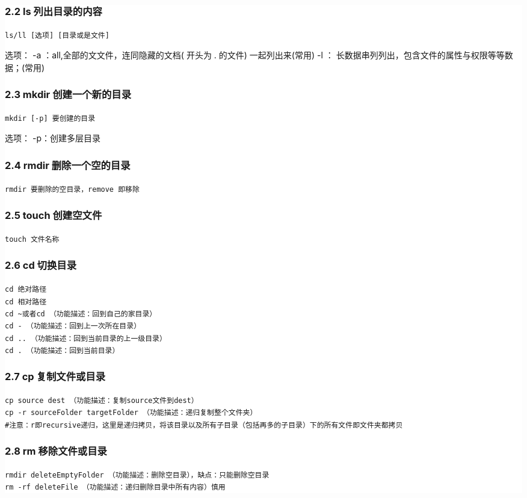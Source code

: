

### 2.2 ls 列出目录的内容

```shell
ls/ll [选项] [目录或是文件]
```

选项：
-a ：all,全部的⽂文件，连同隐藏的文档( 开头为 . 的文件) 一起列出来(常用)
-l ： 长数据串列列出，包含文件的属性与权限等等数据；(常用)



### 2.3 mkdir 创建一个新的目录
```shell
mkdir [-p] 要创建的目录
```
选项：
-p：创建多层目录



### 2.4 rmdir 删除一个空的目录
```shell
rmdir 要删除的空目录，remove 即移除
```

### 2.5 touch 创建空文件
```shell
touch ⽂件名称
```

### 2.6 cd 切换目录
```shell
cd 绝对路径
cd 相对路径
cd ~或者cd （功能描述：回到自己的家目录）
cd - （功能描述：回到上一次所在目录）
cd .. （功能描述：回到当前目录的上一级目录）
cd . （功能描述：回到当前目录）
```

### 2.7 cp 复制文件或目录
```shell
cp source dest （功能描述：复制source文件到dest）
cp -r sourceFolder targetFolder （功能描述：递归复制整个文件夹）
#注意：r即recursive递归，这⾥是递归拷⻉，将该⽬录以及所有子目录（包括再多的⼦⽬录）下的所有⽂件即⽂件夹都拷⻉
```

### 2.8 rm 移除文件或目录
```shell
rmdir deleteEmptyFolder （功能描述：删除空目录），缺点：只能删除空目录
rm -rf deleteFile （功能描述：递归删除目录中所有内容）慎用
```
